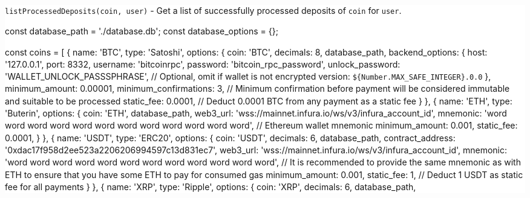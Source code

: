 ```listProcessedDeposits(coin, user)``` - Get a list of successfully processed deposits of ```coin``` for ```user```.

const database_path = './database.db';
const database_options = {};

const coins = [
    {
        name: 'BTC',
        type: 'Satoshi',
        options: {
            coin: 'BTC',
            decimals: 8,
            database_path,
            backend_options: {
                host: '127.0.0.1',
                port: 8332,
                username: 'bitcoinrpc',
                password: 'bitcoin_rpc_password',
                unlock_password: 'WALLET_UNLOCK_PASSSPHRASE', // Optional, omit if wallet is not encrypted
                version: `${Number.MAX_SAFE_INTEGER}.0.0`
            },
            minimum_amount: 0.00001,
            minimum_confirmations: 3, // Minimum confirmation before payment will be considered immutable and suitable to be processed
            static_fee: 0.0001, // Deduct 0.0001 BTC from any payment as a static fee
        }
    },
    {
        name: 'ETH',
        type: 'Buterin',
        options: {
            coin: 'ETH',
            database_path,
            web3_url: 'wss://mainnet.infura.io/ws/v3/infura_account_id',
            mnemonic: 'word word word word word word word word word word word word', // Ethereum wallet mnemonic
            minimum_amount: 0.001,
            static_fee: 0.0001,
        }
    },
    {
        name: 'USDT',
        type: 'ERC20',
        options: {
            coin: 'USDT',
            decimals: 6,
            database_path,
            contract_address: '0xdac17f958d2ee523a2206206994597c13d831ec7',
            web3_url: 'wss://mainnet.infura.io/ws/v3/infura_account_id',
            mnemonic: 'word word word word word word word word word word word word', // It is recommended to provide the same mnemonic as with ETH to ensure that you have some ETH to pay for consumed gas
            minimum_amount: 0.001, 
            static_fee: 1, // Deduct 1 USDT as static fee for all payments
        }
    },
    {
        name: 'XRP',
        type: 'Ripple',
        options: {
            coin: 'XRP',
            decimals: 6,
            database_path,
```